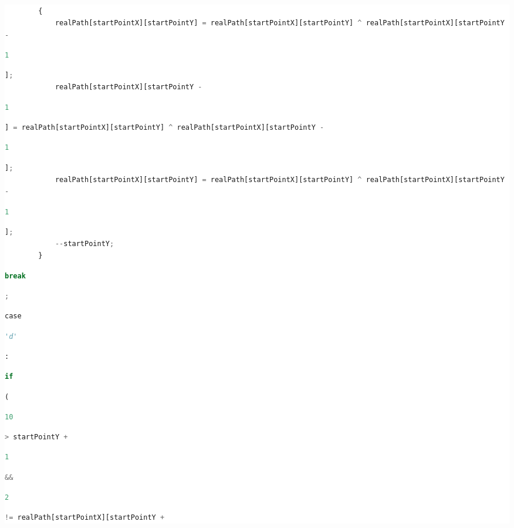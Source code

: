 ```python
        {
            realPath[startPointX][startPointY] = realPath[startPointX][startPointY] ^ realPath[startPointX][startPointY -
```
```python
1
```
```python
];
            realPath[startPointX][startPointY -
```
```python
1
```
```python
] = realPath[startPointX][startPointY] ^ realPath[startPointX][startPointY -
```
```python
1
```
```python
];
            realPath[startPointX][startPointY] = realPath[startPointX][startPointY] ^ realPath[startPointX][startPointY -
```
```python
1
```
```python
];
            --startPointY;
        }
```
```python
break
```
```python
;
```
```python
case
```
```python
'd'
```
```python
:
```
```python
if
```
```python
(
```
```python
10
```
```python
> startPointY +
```
```python
1
```
```python
&&
```
```python
2
```
```python
!= realPath[startPointX][startPointY +
```